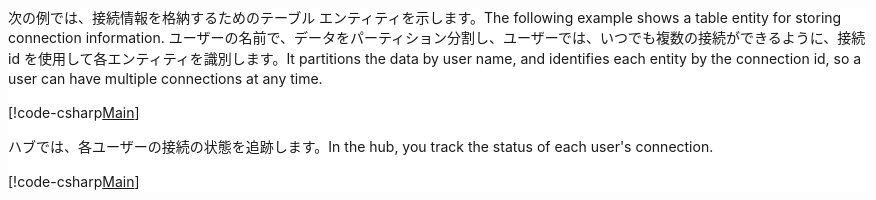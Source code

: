 <span data-ttu-id="a4dcb-183">次の例では、接続情報を格納するためのテーブル エンティティを示します。</span><span class="sxs-lookup"><span data-stu-id="a4dcb-183">The following example shows a table entity for storing connection information.</span></span> <span data-ttu-id="a4dcb-184">ユーザーの名前で、データをパーティション分割し、ユーザーでは、いつでも複数の接続ができるように、接続 id を使用して各エンティティを識別します。</span><span class="sxs-lookup"><span data-stu-id="a4dcb-184">It partitions the data by user name, and identifies each entity by the connection id, so a user can have multiple connections at any time.</span></span>

[!code-csharp[Main](mapping-users-to-connections/samples/sample9.cs)]

<span data-ttu-id="a4dcb-185">ハブでは、各ユーザーの接続の状態を追跡します。</span><span class="sxs-lookup"><span data-stu-id="a4dcb-185">In the hub, you track the status of each user's connection.</span></span>

[!code-csharp[Main](mapping-users-to-connections/samples/sample10.cs)]
